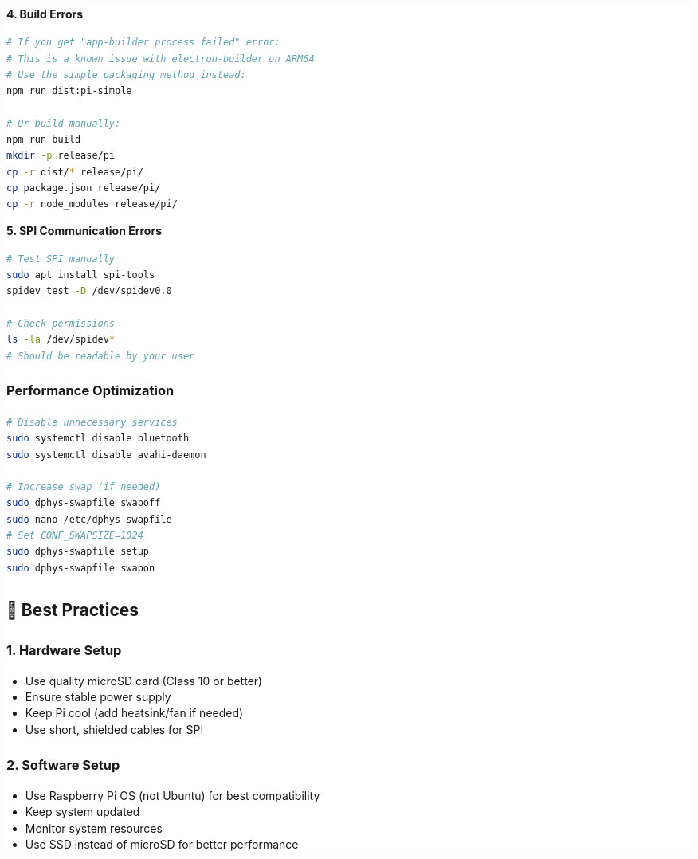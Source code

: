 **4. Build Errors**
```bash
# If you get "app-builder process failed" error:
# This is a known issue with electron-builder on ARM64
# Use the simple packaging method instead:
npm run dist:pi-simple

# Or build manually:
npm run build
mkdir -p release/pi
cp -r dist/* release/pi/
cp package.json release/pi/
cp -r node_modules release/pi/
```

**5. SPI Communication Errors**
```bash
# Test SPI manually
sudo apt install spi-tools
spidev_test -D /dev/spidev0.0

# Check permissions
ls -la /dev/spidev*
# Should be readable by your user
```

### **Performance Optimization**

```bash
# Disable unnecessary services
sudo systemctl disable bluetooth
sudo systemctl disable avahi-daemon

# Increase swap (if needed)
sudo dphys-swapfile swapoff
sudo nano /etc/dphys-swapfile
# Set CONF_SWAPSIZE=1024
sudo dphys-swapfile setup
sudo dphys-swapfile swapon
```

## 🎯 **Best Practices**

### **1. Hardware Setup**
- Use quality microSD card (Class 10 or better)
- Ensure stable power supply
- Keep Pi cool (add heatsink/fan if needed)
- Use short, shielded cables for SPI

### **2. Software Setup**
- Use Raspberry Pi OS (not Ubuntu) for best compatibility
- Keep system updated
- Monitor system resources
- Use SSD instead of microSD for better performance
